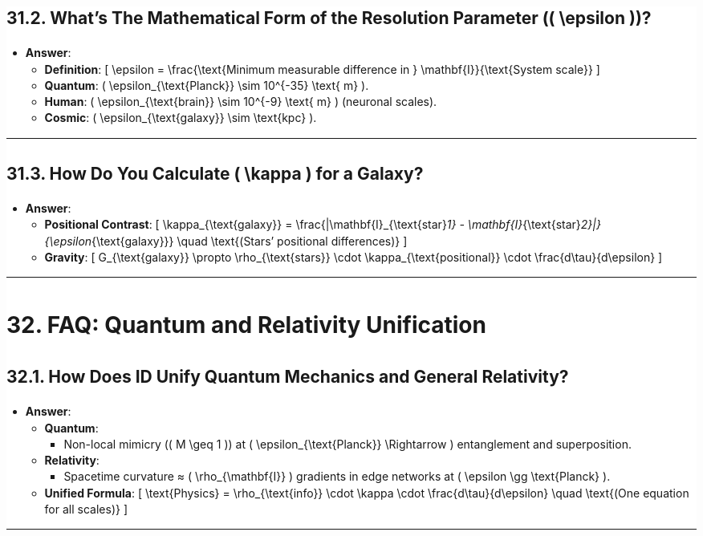 
## **31.2. What’s The Mathematical Form of the Resolution Parameter (\( \epsilon \))?**

- **Answer**:
  - **Definition**:
    \[
    \epsilon = \frac{\text{Minimum measurable difference in } \mathbf{I}}{\text{System scale}}
    \]
  - **Quantum**: \( \epsilon_{\text{Planck}} \sim 10^{-35} \text{ m} \).
  - **Human**: \( \epsilon_{\text{brain}} \sim 10^{-9} \text{ m} \) (neuronal scales).
  - **Cosmic**: \( \epsilon_{\text{galaxy}} \sim \text{kpc} \).

---

## **31.3. How Do You Calculate \( \kappa \) for a Galaxy?**

- **Answer**:
  - **Positional Contrast**:
    \[
    \kappa_{\text{galaxy}} = \frac{\|\mathbf{I}_{\text{star}*1} - \mathbf{I}*{\text{star}*2}\|}{\epsilon*{\text{galaxy}}} \quad \text{(Stars’ positional differences)}
    \]
  - **Gravity**:
    \[
    G_{\text{galaxy}} \propto \rho_{\text{stars}} \cdot \kappa_{\text{positional}} \cdot \frac{d\tau}{d\epsilon}
    \]

---

# **32. FAQ: Quantum and Relativity Unification**

## **32.1. How Does ID Unify Quantum Mechanics and General Relativity?**

- **Answer**:
  - **Quantum**:
    - Non-local mimicry (\( M \geq 1 \)) at \( \epsilon_{\text{Planck}} \Rightarrow \) entanglement and superposition.
  - **Relativity**:
    - Spacetime curvature ≈ \( \rho_{\mathbf{I}} \) gradients in edge networks at \( \epsilon \gg \text{Planck} \).
  - **Unified Formula**:
    \[
    \text{Physics} = \rho_{\text{info}} \cdot \kappa \cdot \frac{d\tau}{d\epsilon} \quad \text{(One equation for all scales)}
    \]

---